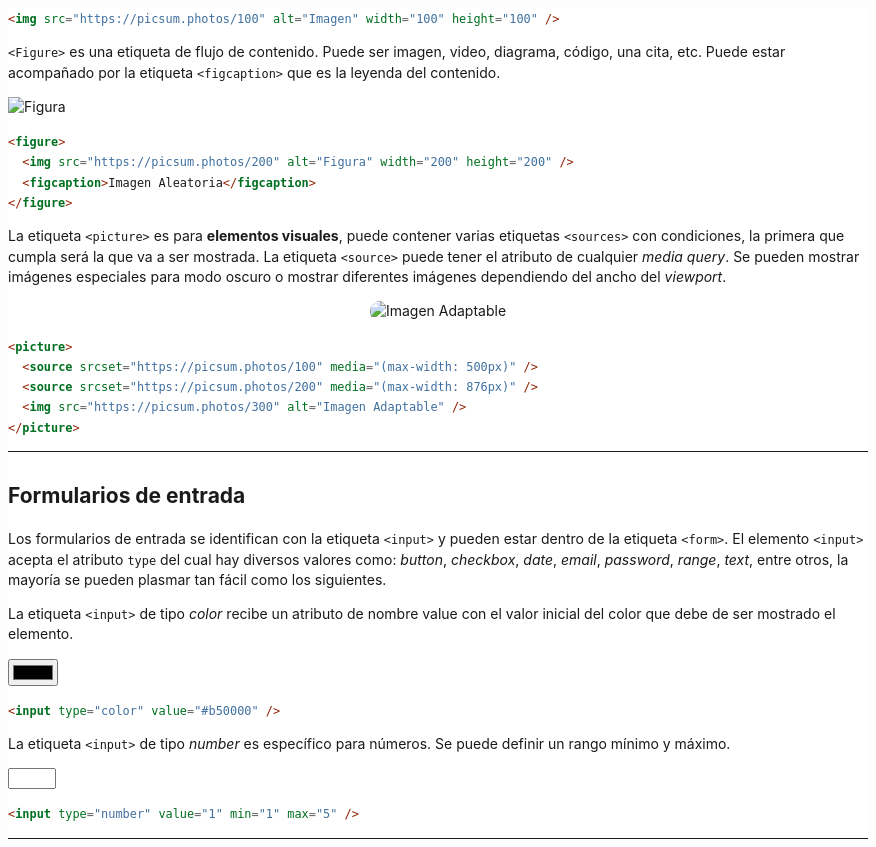 ```html
<img src="https://picsum.photos/100" alt="Imagen" width="100" height="100" />
```

`<Figure>` es una etiqueta de flujo de contenido. Puede ser imagen, video, diagrama, código, una cita, etc. Puede estar acompañado por la etiqueta `<figcaption>` que es la leyenda del contenido.

<img src="https://res.cloudinary.com/marcomadera/image/upload/w_200,h_200/v1607127987/Blog/5/386-200x200_no3ptr.jpg" alt="Figura" title="Figura" caption="Imagen Aleatoria">

```html
<figure>
  <img src="https://picsum.photos/200" alt="Figura" width="200" height="200" />
  <figcaption>Imagen Aleatoria</figcaption>
</figure>
```

La etiqueta `<picture>` es para **elementos visuales**, puede contener varias etiquetas `<sources>` con condiciones, la primera que cumpla será la que va a ser mostrada. La etiqueta `<source>` puede tener el atributo de cualquier _media query_. Se pueden mostrar imágenes especiales para modo oscuro o mostrar diferentes imágenes dependiendo del ancho del _viewport_.

<picture style="text-align:center;display:block;"><source srcSet="https://res.cloudinary.com/marcomadera/image/upload/v1607127814/Blog/5/510-100x100_nbahln.jpg" media="(max-width: 500px)" /><source srcSet="https://res.cloudinary.com/marcomadera/image/upload/w_200,h_200/v1607127728/Blog/5/1051-200x200_rok2jh.jpg" media="(max-width: 876px)" /><img style="border-radius:10px;" src="https://res.cloudinary.com/marcomadera/image/upload/w_300,h_300/v1607127804/Blog/5/71-300x300_ojopy4.jpg" alt="Imagen Adaptable" title="Imagen Adaptable" /></picture>

```html
<picture>
  <source srcset="https://picsum.photos/100" media="(max-width: 500px)" />
  <source srcset="https://picsum.photos/200" media="(max-width: 876px)" />
  <img src="https://picsum.photos/300" alt="Imagen Adaptable" />
</picture>
```

---

## Formularios de entrada

Los formularios de entrada se identifican con la etiqueta `<input>` y pueden estar dentro de la etiqueta `<form>`. El elemento `<input>` acepta el atributo `type` del cual hay diversos valores como: _button_, _checkbox_, _date_, _email_, _password_, _range_, _text_, entre otros, la mayoría se pueden plasmar tan fácil como los siguientes.

La etiqueta `<input>` de tipo _color_ recibe un atributo de nombre value con el valor inicial del color que debe de ser mostrado el elemento.

<input type="color">

```html
<input type="color" value="#b50000" />
```

La etiqueta `<input>` de tipo _number_ es específico para números. Se puede definir un rango mínimo y máximo.

<input type="number" min="1" max="5" />

```html
<input type="number" value="1" min="1" max="5" />
```

---